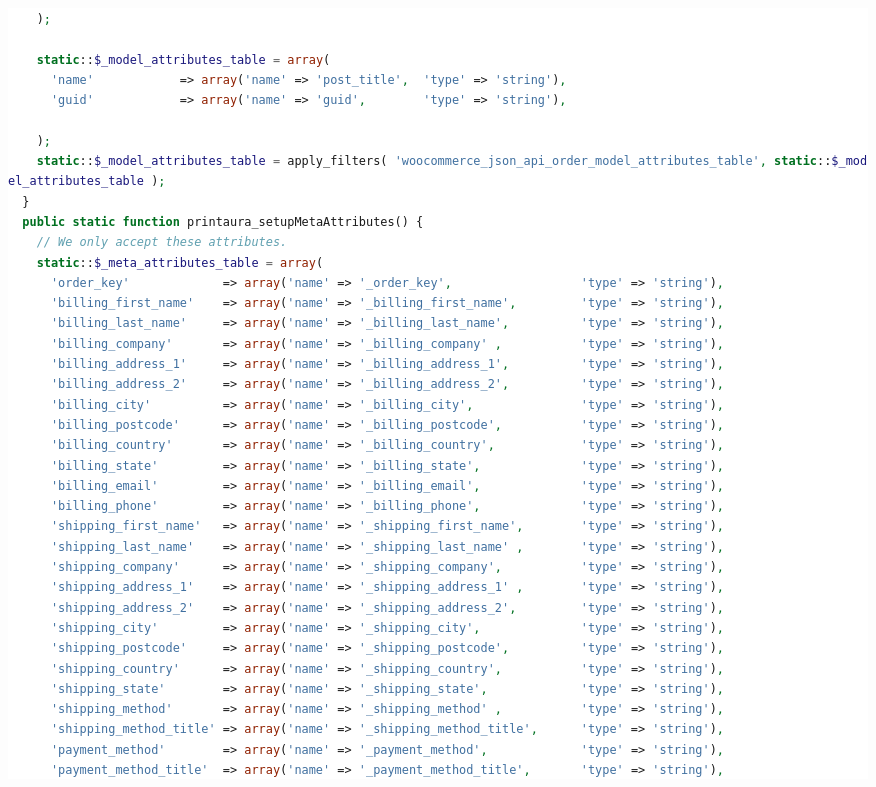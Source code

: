```php
    );

    static::$_model_attributes_table = array(
      'name'            => array('name' => 'post_title',  'type' => 'string'),
      'guid'            => array('name' => 'guid',        'type' => 'string'),

    );
    static::$_model_attributes_table = apply_filters( 'woocommerce_json_api_order_model_attributes_table', static::$_model_attributes_table );
  }
  public static function printaura_setupMetaAttributes() {
    // We only accept these attributes.
    static::$_meta_attributes_table = array(
      'order_key'             => array('name' => '_order_key',                  'type' => 'string'), 
      'billing_first_name'    => array('name' => '_billing_first_name',         'type' => 'string'), 
      'billing_last_name'     => array('name' => '_billing_last_name',          'type' => 'string'), 
      'billing_company'       => array('name' => '_billing_company' ,           'type' => 'string'), 
      'billing_address_1'     => array('name' => '_billing_address_1',          'type' => 'string'), 
      'billing_address_2'     => array('name' => '_billing_address_2',          'type' => 'string'), 
      'billing_city'          => array('name' => '_billing_city',               'type' => 'string'), 
      'billing_postcode'      => array('name' => '_billing_postcode',           'type' => 'string'), 
      'billing_country'       => array('name' => '_billing_country',            'type' => 'string'), 
      'billing_state'         => array('name' => '_billing_state',              'type' => 'string'), 
      'billing_email'         => array('name' => '_billing_email',              'type' => 'string'), 
      'billing_phone'         => array('name' => '_billing_phone',              'type' => 'string'), 
      'shipping_first_name'   => array('name' => '_shipping_first_name',        'type' => 'string'), 
      'shipping_last_name'    => array('name' => '_shipping_last_name' ,        'type' => 'string'), 
      'shipping_company'      => array('name' => '_shipping_company',           'type' => 'string'), 
      'shipping_address_1'    => array('name' => '_shipping_address_1' ,        'type' => 'string'), 
      'shipping_address_2'    => array('name' => '_shipping_address_2',         'type' => 'string'), 
      'shipping_city'         => array('name' => '_shipping_city',              'type' => 'string'), 
      'shipping_postcode'     => array('name' => '_shipping_postcode',          'type' => 'string'), 
      'shipping_country'      => array('name' => '_shipping_country',           'type' => 'string'), 
      'shipping_state'        => array('name' => '_shipping_state',             'type' => 'string'), 
      'shipping_method'       => array('name' => '_shipping_method' ,           'type' => 'string'), 
      'shipping_method_title' => array('name' => '_shipping_method_title',      'type' => 'string'), 
      'payment_method'        => array('name' => '_payment_method',             'type' => 'string'), 
      'payment_method_title'  => array('name' => '_payment_method_title',       'type' => 'string'), 
```